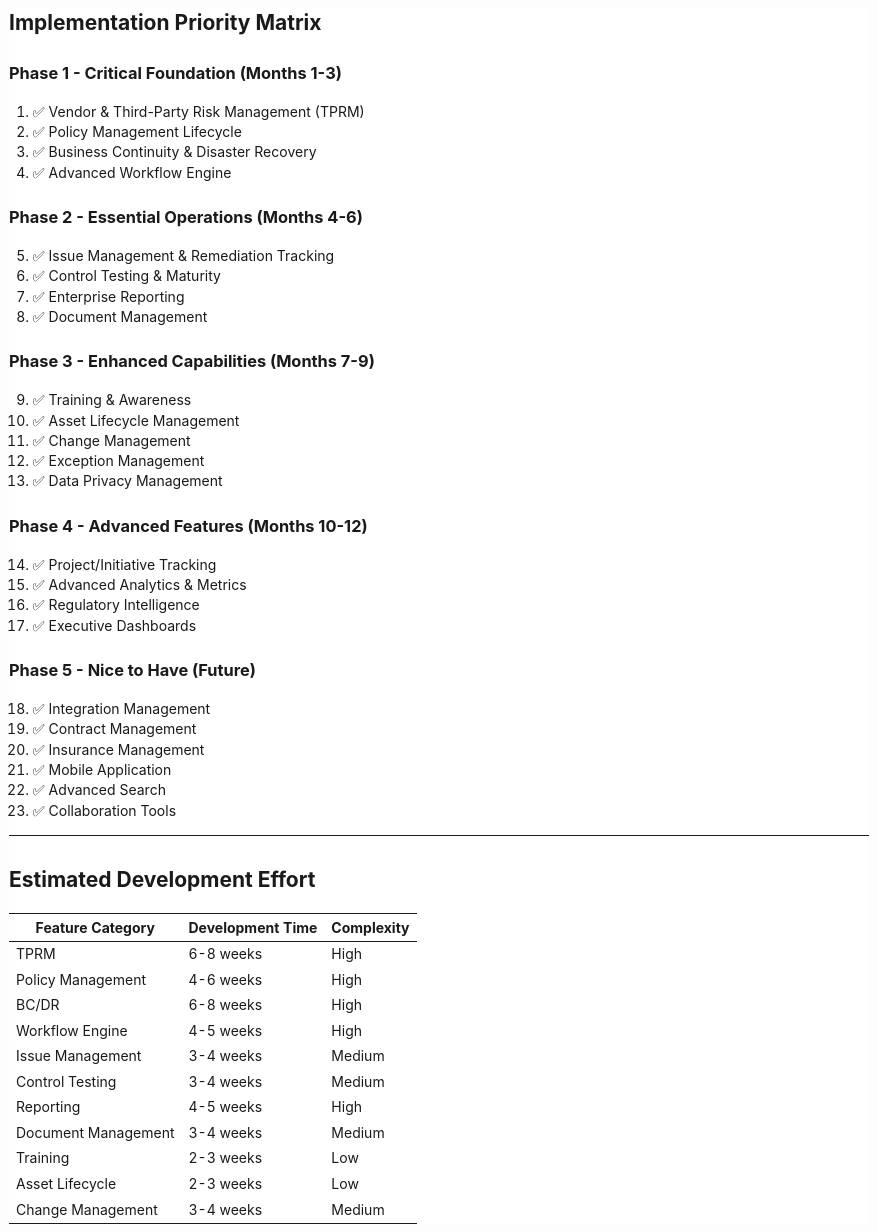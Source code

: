 
## Implementation Priority Matrix

### **Phase 1 - Critical Foundation (Months 1-3)**
1. ✅ Vendor & Third-Party Risk Management (TPRM)
2. ✅ Policy Management Lifecycle
3. ✅ Business Continuity & Disaster Recovery
4. ✅ Advanced Workflow Engine

### **Phase 2 - Essential Operations (Months 4-6)**
5. ✅ Issue Management & Remediation Tracking
6. ✅ Control Testing & Maturity
7. ✅ Enterprise Reporting
8. ✅ Document Management

### **Phase 3 - Enhanced Capabilities (Months 7-9)**
9. ✅ Training & Awareness
10. ✅ Asset Lifecycle Management
11. ✅ Change Management
12. ✅ Exception Management
13. ✅ Data Privacy Management

### **Phase 4 - Advanced Features (Months 10-12)**
14. ✅ Project/Initiative Tracking
15. ✅ Advanced Analytics & Metrics
16. ✅ Regulatory Intelligence
17. ✅ Executive Dashboards

### **Phase 5 - Nice to Have (Future)**
18. ✅ Integration Management
19. ✅ Contract Management
20. ✅ Insurance Management
21. ✅ Mobile Application
22. ✅ Advanced Search
23. ✅ Collaboration Tools

---

## Estimated Development Effort

| **Feature Category** | **Development Time** | **Complexity** |
|----------------------|---------------------|----------------|
| TPRM | 6-8 weeks | High |
| Policy Management | 4-6 weeks | High |
| BC/DR | 6-8 weeks | High |
| Workflow Engine | 4-5 weeks | High |
| Issue Management | 3-4 weeks | Medium |
| Control Testing | 3-4 weeks | Medium |
| Reporting | 4-5 weeks | High |
| Document Management | 3-4 weeks | Medium |
| Training | 2-3 weeks | Low |
| Asset Lifecycle | 2-3 weeks | Low |
| Change Management | 3-4 weeks | Medium |